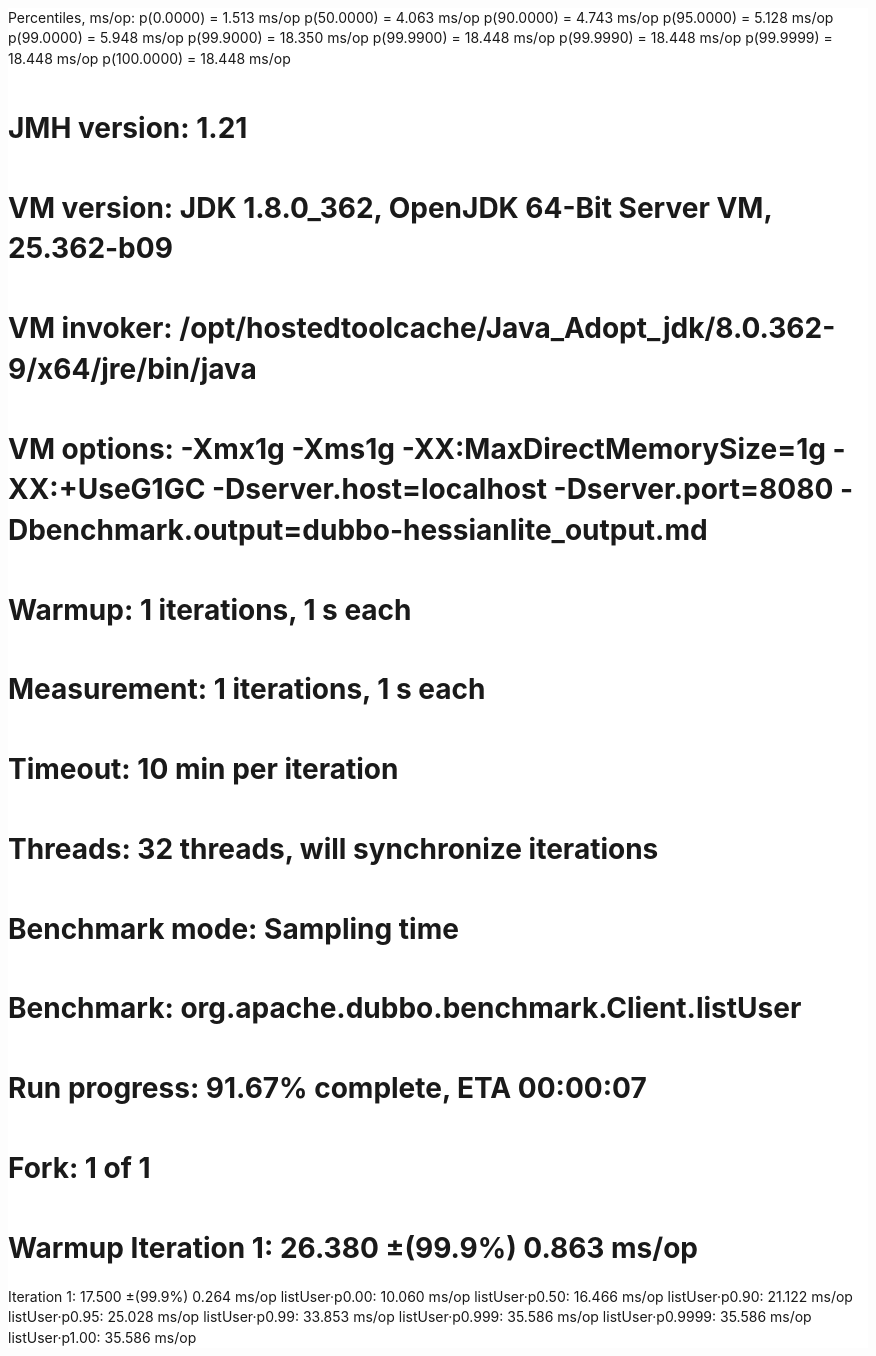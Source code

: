   Percentiles, ms/op:
      p(0.0000) =      1.513 ms/op
     p(50.0000) =      4.063 ms/op
     p(90.0000) =      4.743 ms/op
     p(95.0000) =      5.128 ms/op
     p(99.0000) =      5.948 ms/op
     p(99.9000) =     18.350 ms/op
     p(99.9900) =     18.448 ms/op
     p(99.9990) =     18.448 ms/op
     p(99.9999) =     18.448 ms/op
    p(100.0000) =     18.448 ms/op


# JMH version: 1.21
# VM version: JDK 1.8.0_362, OpenJDK 64-Bit Server VM, 25.362-b09
# VM invoker: /opt/hostedtoolcache/Java_Adopt_jdk/8.0.362-9/x64/jre/bin/java
# VM options: -Xmx1g -Xms1g -XX:MaxDirectMemorySize=1g -XX:+UseG1GC -Dserver.host=localhost -Dserver.port=8080 -Dbenchmark.output=dubbo-hessianlite_output.md
# Warmup: 1 iterations, 1 s each
# Measurement: 1 iterations, 1 s each
# Timeout: 10 min per iteration
# Threads: 32 threads, will synchronize iterations
# Benchmark mode: Sampling time
# Benchmark: org.apache.dubbo.benchmark.Client.listUser

# Run progress: 91.67% complete, ETA 00:00:07
# Fork: 1 of 1
# Warmup Iteration   1: 26.380 ±(99.9%) 0.863 ms/op
Iteration   1: 17.500 ±(99.9%) 0.264 ms/op
                 listUser·p0.00:   10.060 ms/op
                 listUser·p0.50:   16.466 ms/op
                 listUser·p0.90:   21.122 ms/op
                 listUser·p0.95:   25.028 ms/op
                 listUser·p0.99:   33.853 ms/op
                 listUser·p0.999:  35.586 ms/op
                 listUser·p0.9999: 35.586 ms/op
                 listUser·p1.00:   35.586 ms/op
